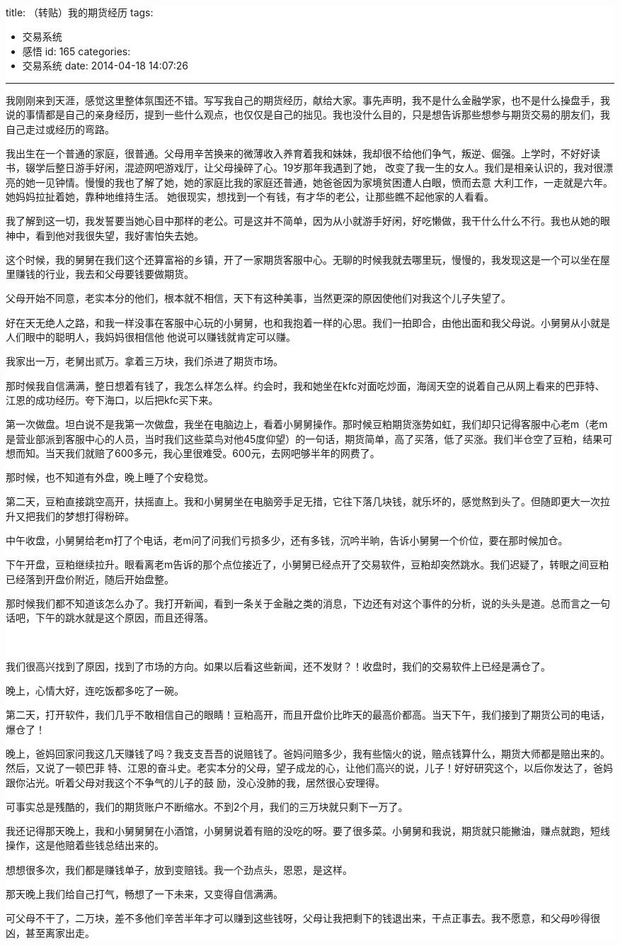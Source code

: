 title: （转贴）我的期货经历
tags:
  - 交易系统
  - 感悟
id: 165
categories:
  - 交易系统
date: 2014-04-18 14:07:26
---

我刚刚来到天涯，感觉这里整体氛围还不错。写写我自己的期货经历，献给大家。事先声明，我不是什么金融学家，也不是什么操盘手，我说的事情都是自己的亲身经历，提到一些什么观点，也仅仅是自己的拙见。我也没什么目的，只是想告诉那些想参与期货交易的朋友们，我自己走过或经历的弯路。

我出生在一个普通的家庭，很普通。父母用辛苦换来的微薄收入养育着我和妹妹，我却很不给他们争气，叛逆、倔强。上学时，不好好读书，辍学后整日游手好闲，混迹网吧游戏厅，让父母操碎了心。19岁那年我遇到了她， 改变了我一生的女人。我们是相亲认识的，我对很漂亮的她一见钟情。慢慢的我也了解了她，她的家庭比我的家庭还普通，她爸爸因为家境贫困遭人白眼，愤而去意 大利工作，一走就是六年。她妈妈拉扯着她，靠种地维持生活。 她很现实，想找到一个有钱，有才华的老公，让那些瞧不起他家的人看看。

我了解到这一切，我发誓要当她心目中那样的老公。可是这并不简单，因为从小就游手好闲，好吃懒做，我干什么什么不行。我也从她的眼神中，看到他对我很失望，我好害怕失去她。

这个时候，我的舅舅在我们这个还算富裕的乡镇，开了一家期货客服中心。无聊的时候我就去哪里玩，慢慢的，我发现这是一个可以坐在屋里赚钱的行业，我去和父母要钱要做期货。

父母开始不同意，老实本分的他们，根本就不相信，天下有这种美事，当然更深的原因使他们对我这个儿子失望了。

好在天无绝人之路，和我一样没事在客服中心玩的小舅舅，也和我抱着一样的心思。我们一拍即合，由他出面和我父母说。小舅舅从小就是人们眼中的聪明人，我妈妈很相信他 他说可以赚钱就肯定可以赚。

我家出一万，老舅出贰万。拿着三万块，我们杀进了期货市场。

那时候我自信满满，整日想着有钱了，我怎么样怎么样。约会时，我和她坐在kfc对面吃炒面，海阔天空的说着自己从网上看来的巴菲特、江恩的成功经历。夸下海口，以后把kfc买下来。

第一次做盘。坦白说不是我第一次做盘，我坐在电脑边上，看着小舅舅操作。那时候豆粕期货涨势如虹，我们却只记得客服中心老m（老m是营业部派到客服中心的人员，当时我们这些菜鸟对他45度仰望）的一句话，期货简单，高了买落，低了买涨。我们半仓空了豆粕，结果可想而知。当天我们就赔了600多元，我心里很难受。600元，去网吧够半年的网费了。

那时候，也不知道有外盘，晚上睡了个安稳觉。

第二天，豆粕直接跳空高开，扶摇直上。我和小舅舅坐在电脑旁手足无措，它往下落几块钱，就乐坏的，感觉熬到头了。但随即更大一次拉升又把我们的梦想打得粉碎。

中午收盘，小舅舅给老m打了个电话，老m问了问我们亏损多少，还有多钱，沉吟半晌，告诉小舅舅一个价位，要在那时候加仓。

下午开盘，豆粕继续拉升。眼看离老m告诉的那个点位接近了，小舅舅已经点开了交易软件，豆粕却突然跳水。我们迟疑了，转眼之间豆粕已经落到开盘价附近，随后开始盘整。

那时候我们都不知道该怎么办了。我打开新闻，看到一条关于金融之类的消息，下边还有对这个事件的分析，说的头头是道。总而言之一句话吧，下午的跳水就是这个原因，而且还得落。

&nbsp;

我们很高兴找到了原因，找到了市场的方向。如果以后看这些新闻，还不发财？！收盘时，我们的交易软件上已经是满仓了。

晚上，心情大好，连吃饭都多吃了一碗。

第二天，打开软件，我们几乎不敢相信自己的眼睛！豆粕高开，而且开盘价比昨天的最高价都高。当天下午，我们接到了期货公司的电话，爆仓了！

晚上，爸妈回家问我这几天赚钱了吗？我支支吾吾的说赔钱了。爸妈问赔多少，我有些恼火的说，赔点钱算什么，期货大师都是赔出来的。然后，又说了一顿巴菲 特、江恩的奋斗史。老实本分的父母，望子成龙的心，让他们高兴的说，儿子！好好研究这个，以后你发达了，爸妈跟你沾光。听着父母对我这个不争气的儿子的鼓 励，没心没肺的我，居然很心安理得。

可事实总是残酷的，我们的期货账户不断缩水。不到2个月，我们的三万块就只剩下一万了。

我还记得那天晚上，我和小舅舅舅在小酒馆，小舅舅说着有赔的没吃的呀。要了很多菜。小舅舅和我说，期货就只能撇油，赚点就跑，短线操作，这是他赔着些钱总结出来的。

想想很多次，我们都是赚钱单子，放到变赔钱。我一个劲点头，恩恩，是这样。

那天晚上我们给自己打气，畅想了一下未来，又变得自信满满。

可父母不干了，二万块，差不多他们辛苦半年才可以赚到这些钱呀，父母让我把剩下的钱退出来，干点正事去。我不愿意，和父母吵得很凶，甚至离家出走。
